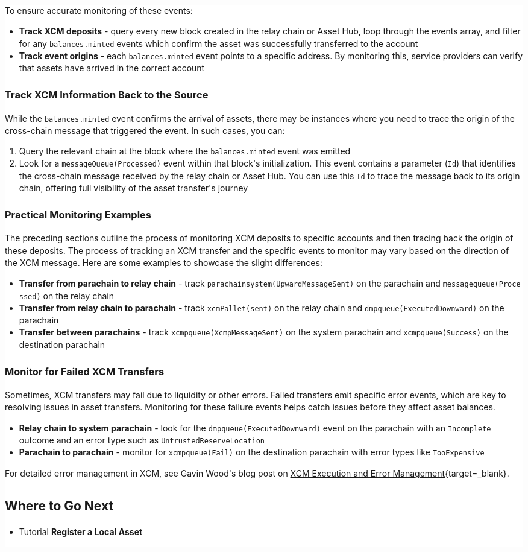 To ensure accurate monitoring of these events:

- **Track XCM deposits** - query every new block created in the relay chain or Asset Hub, loop through the events array, and filter for any `balances.minted` events which confirm the asset was successfully transferred to the account
- **Track event origins** - each `balances.minted` event points to a specific address. By monitoring this, service providers can verify that assets have arrived in the correct account

### Track XCM Information Back to the Source

While the `balances.minted` event confirms the arrival of assets, there may be instances where you need to trace the origin of the cross-chain message that triggered the event. In such cases, you can:

1. Query the relevant chain at the block where the `balances.minted` event was emitted
2. Look for a `messageQueue(Processed)` event within that block's initialization. This event contains a parameter (`Id`) that identifies the cross-chain message received by the relay chain or Asset Hub. You can use this `Id` to trace the message back to its origin chain, offering full visibility of the asset transfer's journey

### Practical Monitoring Examples

The preceding sections outline the process of monitoring XCM deposits to specific accounts and then tracing back the origin of these deposits. The process of tracking an XCM transfer and the specific events to monitor may vary based on the direction of the XCM message. Here are some examples to showcase the slight differences:

- **Transfer from parachain to relay chain** - track `parachainsystem(UpwardMessageSent)` on the parachain and `messagequeue(Processed)` on the relay chain
- **Transfer from relay chain to parachain** - track `xcmPallet(sent)` on the relay chain and `dmpqueue(ExecutedDownward)` on the parachain
- **Transfer between parachains** - track `xcmpqueue(XcmpMessageSent)` on the system parachain and `xcmpqueue(Success)` on the destination parachain

### Monitor for Failed XCM Transfers

Sometimes, XCM transfers may fail due to liquidity or other errors. Failed transfers emit specific error events, which are key to resolving issues in asset transfers. Monitoring for these failure events helps catch issues before they affect asset balances.

- **Relay chain to system parachain** - look for the `dmpqueue(ExecutedDownward)` event on the parachain with an `Incomplete` outcome and an error type such as `UntrustedReserveLocation`
- **Parachain to parachain** - monitor for `xcmpqueue(Fail)` on the destination parachain with error types like `TooExpensive`

For detailed error management in XCM, see Gavin Wood's blog post on [XCM Execution and Error Management](https://polkadot.com/blog/xcm-part-three-execution-and-error-management/){target=\_blank}.

## Where to Go Next

<div class="grid cards" markdown>

-   <span class="badge tutorial">Tutorial</span> __Register a Local Asset__

    ---
